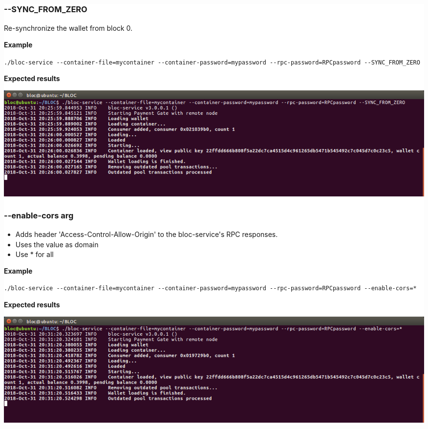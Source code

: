 
### --SYNC_FROM_ZERO

Re-synchronize the wallet from block 0.

**Example**

```
./bloc-service --container-file=mycontainer --container-password=mypassword --rpc-password=RPCpassword --SYNC_FROM_ZERO
```

**Expected results**

![--SYNC_FROM_ZERO](images/bloc-service/SYNC_FROM_ZERO.png)


### --enable-cors arg

* Adds header 'Access-Control-Allow-Origin' to the bloc-service's RPC responses.
* Uses the value as domain
* Use * for all

**Example**

```
./bloc-service --container-file=mycontainer --container-password=mypassword --rpc-password=RPCpassword --enable-cors=*
```

**Expected results**

![--enable-cors](images/bloc-service/--enable-cors.png)
